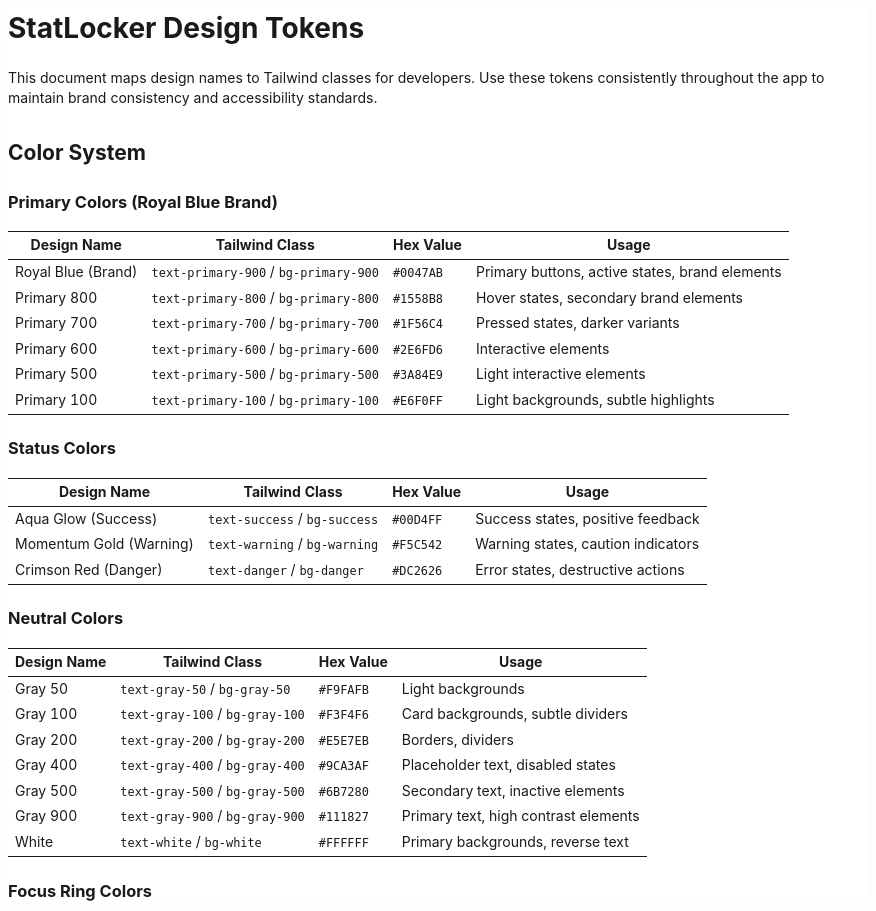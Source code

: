 # StatLocker Design Tokens

This document maps design names to Tailwind classes for developers. Use these tokens consistently throughout the app to maintain brand consistency and accessibility standards.

## Color System

### Primary Colors (Royal Blue Brand)

| Design Name | Tailwind Class | Hex Value | Usage |
|-------------|----------------|-----------|-------|
| Royal Blue (Brand) | `text-primary-900` / `bg-primary-900` | `#0047AB` | Primary buttons, active states, brand elements |
| Primary 800 | `text-primary-800` / `bg-primary-800` | `#1558B8` | Hover states, secondary brand elements |
| Primary 700 | `text-primary-700` / `bg-primary-700` | `#1F56C4` | Pressed states, darker variants |
| Primary 600 | `text-primary-600` / `bg-primary-600` | `#2E6FD6` | Interactive elements |
| Primary 500 | `text-primary-500` / `bg-primary-500` | `#3A84E9` | Light interactive elements |
| Primary 100 | `text-primary-100` / `bg-primary-100` | `#E6F0FF` | Light backgrounds, subtle highlights |

### Status Colors

| Design Name | Tailwind Class | Hex Value | Usage |
|-------------|----------------|-----------|-------|
| Aqua Glow (Success) | `text-success` / `bg-success` | `#00D4FF` | Success states, positive feedback |
| Momentum Gold (Warning) | `text-warning` / `bg-warning` | `#F5C542` | Warning states, caution indicators |
| Crimson Red (Danger) | `text-danger` / `bg-danger` | `#DC2626` | Error states, destructive actions |

### Neutral Colors

| Design Name | Tailwind Class | Hex Value | Usage |
|-------------|----------------|-----------|-------|
| Gray 50 | `text-gray-50` / `bg-gray-50` | `#F9FAFB` | Light backgrounds |
| Gray 100 | `text-gray-100` / `bg-gray-100` | `#F3F4F6` | Card backgrounds, subtle dividers |
| Gray 200 | `text-gray-200` / `bg-gray-200` | `#E5E7EB` | Borders, dividers |
| Gray 400 | `text-gray-400` / `bg-gray-400` | `#9CA3AF` | Placeholder text, disabled states |
| Gray 500 | `text-gray-500` / `bg-gray-500` | `#6B7280` | Secondary text, inactive elements |
| Gray 900 | `text-gray-900` / `bg-gray-900` | `#111827` | Primary text, high contrast elements |
| White | `text-white` / `bg-white` | `#FFFFFF` | Primary backgrounds, reverse text |

### Focus Ring Colors
